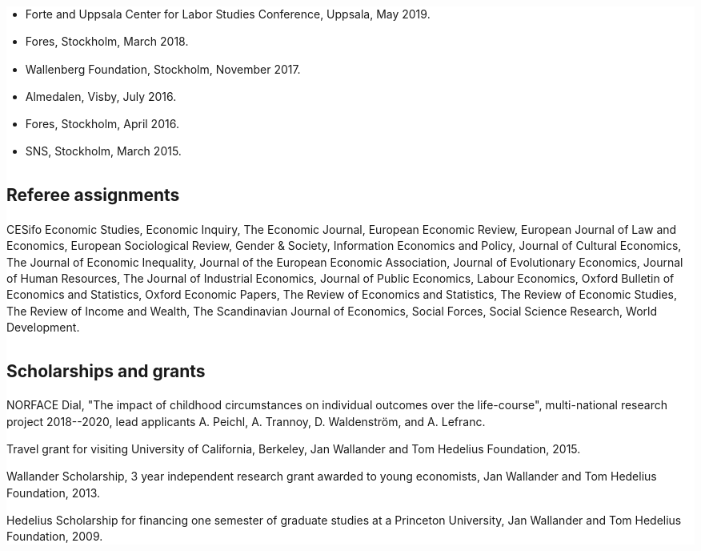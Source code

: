 * Forte and Uppsala Center for Labor Studies Conference, Uppsala, May 2019.

* Fores, Stockholm, March 2018.

* Wallenberg Foundation, Stockholm, November 2017.

* Almedalen, Visby, July 2016.

* Fores, Stockholm, April 2016.

* SNS, Stockholm, March 2015.

## Referee assignments

CESifo Economic Studies,
Economic Inquiry,
The Economic Journal,
European Economic Review,
European Journal of Law and Economics,
European Sociological Review,
Gender & Society,
Information Economics and Policy,
Journal of Cultural Economics,
The Journal of Economic Inequality,
Journal of the European Economic Association,
Journal of Evolutionary Economics,
Journal of Human Resources,
The Journal of Industrial Economics,
Journal of Public Economics,
Labour Economics,
Oxford Bulletin of Economics and Statistics,
Oxford Economic Papers,
The Review of Economics and Statistics,
The Review of Economic Studies,
The Review of Income and Wealth,
The Scandinavian Journal of Economics,
Social Forces,
Social Science Research,
World Development.

## Scholarships and grants

NORFACE Dial, "The impact of childhood circumstances on individual outcomes over the life-course", multi-national research project 2018--2020, lead applicants A. Peichl, A. Trannoy, D. Waldenström, and A. Lefranc.

Travel grant for visiting University of California, Berkeley, Jan Wallander and Tom Hedelius Foundation, 2015.

Wallander Scholarship, 3 year independent research grant awarded to young economists, Jan Wallander and Tom Hedelius Foundation, 2013.

Hedelius Scholarship for financing one semester of graduate studies at a Princeton University, Jan Wallander and Tom Hedelius Foundation, 2009.
